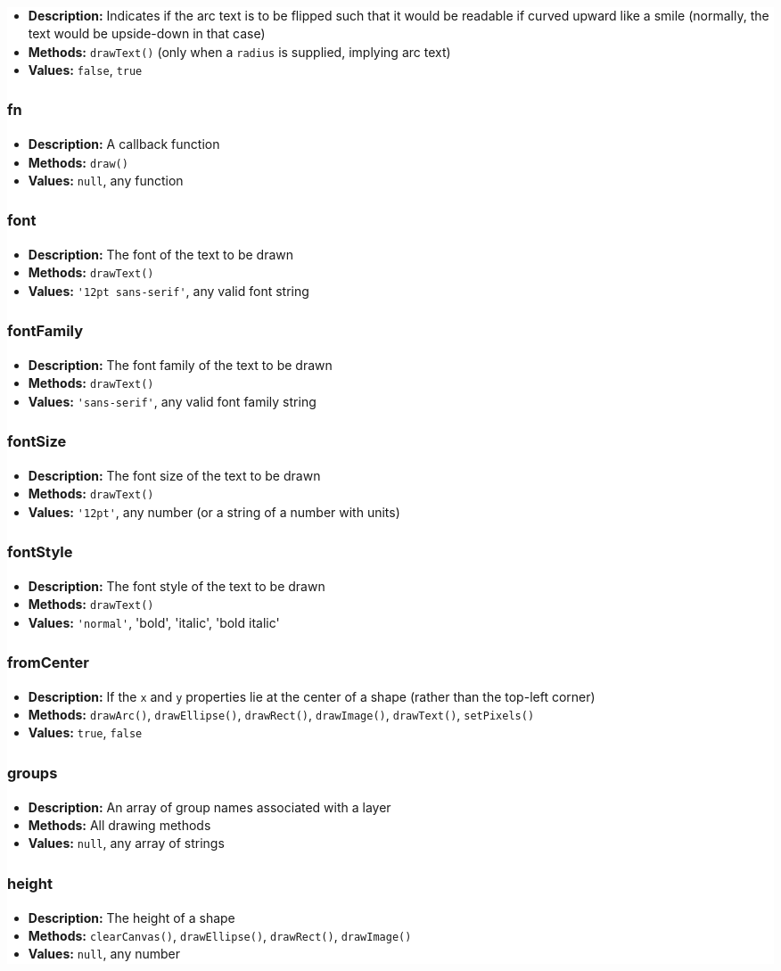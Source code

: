   - **Description:** Indicates if the arc text is to be flipped such that it would be readable if curved upward like a smile (normally, the text would be upside-down in that case)
  - **Methods:** `drawText()` (only when a `radius` is supplied, implying arc text)
  - **Values:** `false`, `true`

### fn

  - **Description:** A callback function
  - **Methods:** `draw()`
  - **Values:** `null`, any function

### font

  - **Description:** The font of the text to be drawn
  - **Methods:** `drawText()`
  - **Values:** `'12pt sans-serif'`, any valid font string

### fontFamily

  - **Description:** The font family of the text to be drawn
  - **Methods:** `drawText()`
  - **Values:** `'sans-serif'`, any valid font family string

### fontSize

  - **Description:** The font size of the text to be drawn
  - **Methods:** `drawText()`
  - **Values:** `'12pt'`, any number (or a string of a number with units)

### fontStyle

  - **Description:** The font style of the text to be drawn
  - **Methods:** `drawText()`
  - **Values:** `'normal'`, 'bold', 'italic', 'bold italic'

### fromCenter

  - **Description:** If the `x` and `y` properties lie at the center of a shape (rather than the top-left corner)
  - **Methods:** `drawArc()`, `drawEllipse()`, `drawRect()`, `drawImage()`, `drawText()`, `setPixels()`
  - **Values:** `true`, `false`

### groups

  - **Description:** An array of group names associated with a layer
  - **Methods:** All drawing methods
  - **Values:** `null`, any array of strings

### height

  - **Description:** The height of a shape
  - **Methods:** `clearCanvas()`, `drawEllipse()`, `drawRect()`, `drawImage()`
  - **Values:** `null`, any number
